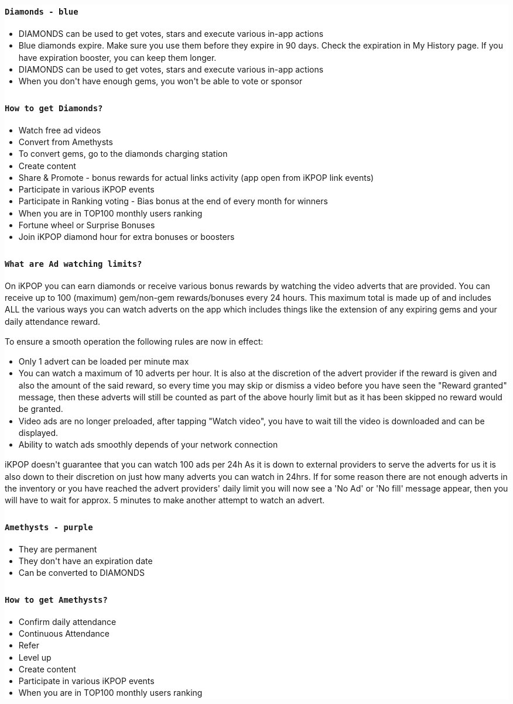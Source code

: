 ### `Diamonds - blue`
- DIAMONDS can be used to get votes, stars and execute various in-app actions
- Blue diamonds expire. Make sure you use them before they expire in 90 days. Check the expiration in My History page. If you have expiration booster, you can keep them longer.
- DIAMONDS can be used to get votes, stars and execute various in-app actions
- When you don't have enough gems, you won't be able to vote or sponsor

### `How to get Diamonds?`
- Watch free ad videos
- Convert from Amethysts
- To convert gems, go to the diamonds charging station
- Create content
- Share & Promote - bonus rewards for actual links activity (app open from iKPOP link events)
- Participate in various iKPOP events 
- Participate in Ranking voting - Bias bonus at the end of every month for winners
- When you are in TOP100 monthly users ranking
- Fortune wheel or Surprise Bonuses
- Join iKPOP diamond hour for extra bonuses or boosters


### `What are Ad watching limits?`

On iKPOP you can earn diamonds or receive various bonus rewards by watching the video adverts that are provided. You can receive up to 100 (maximum) gem/non-gem rewards/bonuses every 24 hours. This maximum total is made up of and includes ALL the various ways you can watch adverts on the app which includes things like the extension of any expiring gems and your daily attendance reward.

To ensure a smooth operation the following rules are now in effect:
- Only 1 advert can be loaded per minute max
- You can watch a maximum of 10 adverts per hour. It is also at the discretion of the advert provider if the reward is given and also the amount of the said reward, so every time you may skip or dismiss a video before you have seen the "Reward granted" message, then these adverts will still be counted as part of the above hourly limit but as it has been skipped no reward would be granted.
- Video ads are no longer preloaded, after tapping "Watch video", you have to wait till the video is downloaded and can be displayed.
- Ability to watch ads smoothly depends of your network connection

iKPOP doesn't guarantee that you can watch 100 ads per 24h
As it is down to external providers to serve the adverts for us it is also down to their discretion on just how many adverts you can watch in 24hrs. If for some reason there are not enough adverts in the inventory or you have reached the advert providers' daily limit you will now see a 'No Ad' or 'No fill' message appear, then you will have to wait for approx. 5 minutes to make another attempt to watch an advert.

### `Amethysts - purple`
- They are permanent
- They don't have an expiration date
- Can be converted to DIAMONDS

### `How to get Amethysts?`
- Confirm daily attendance
- Continuous Attendance
- Refer
- Level up
- Create content
- Participate in various iKPOP events
- When you are in TOP100 monthly users ranking
